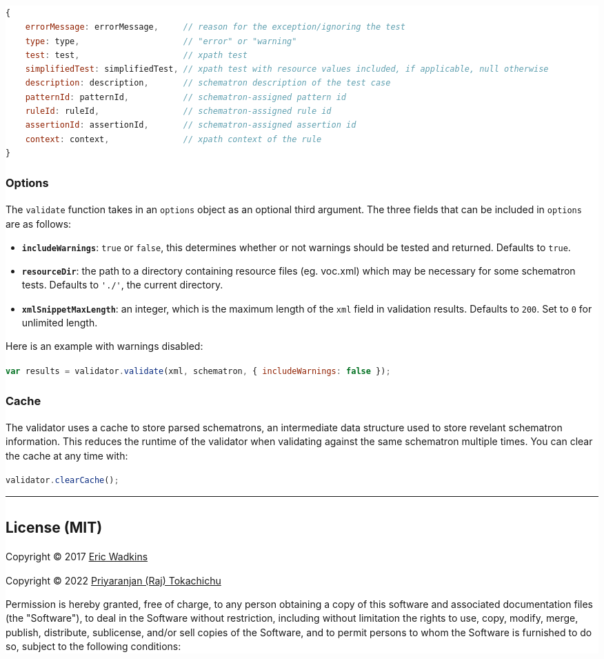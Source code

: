 ```javascript
{
    errorMessage: errorMessage,     // reason for the exception/ignoring the test
    type: type,                     // "error" or "warning"
    test: test,                     // xpath test
    simplifiedTest: simplifiedTest, // xpath test with resource values included, if applicable, null otherwise
    description: description,       // schematron description of the test case
    patternId: patternId,           // schematron-assigned pattern id
    ruleId: ruleId,                 // schematron-assigned rule id
    assertionId: assertionId,       // schematron-assigned assertion id
    context: context,               // xpath context of the rule
}
```

### Options

The ```validate``` function takes in an ```options``` object as an optional third argument. The three fields that can be included in ```options``` are as follows:

- **```includeWarnings```**: ```true``` or ```false```, this determines whether or not warnings should be tested and returned. Defaults to ```true```.

- **```resourceDir```**: the path to a directory containing resource files (eg. voc.xml) which may be necessary for some schematron tests. Defaults to ```'./'```, the current directory.

- **```xmlSnippetMaxLength```**: an integer, which is the maximum length of the ```xml``` field in validation results. Defaults to ```200```. Set to ```0``` for unlimited length.

Here is an example with warnings disabled:

```javascript
var results = validator.validate(xml, schematron, { includeWarnings: false });
```

### Cache

The validator uses a cache to store parsed schematrons, an intermediate data structure used to store revelant schematron information. This reduces the runtime of the validator when validating against the same schematron multiple times. You can clear the cache at any time with:

```javascript
validator.clearCache();
```

---

## License (MIT)

Copyright &copy; 2017 [Eric Wadkins](http://www.ericwadkins.com/)

Copyright &copy; 2022 [Priyaranjan (Raj) Tokachichu](https://github.com/priyaranjan-tokachichu)

Permission is hereby granted, free of charge, to any person obtaining a copy of this software and associated documentation files (the "Software"), to deal in the Software without restriction, including without limitation the rights to use, copy, modify, merge, publish, distribute, sublicense, and/or sell copies of the Software, and to permit persons to whom the Software is furnished to do so, subject to the following conditions:
